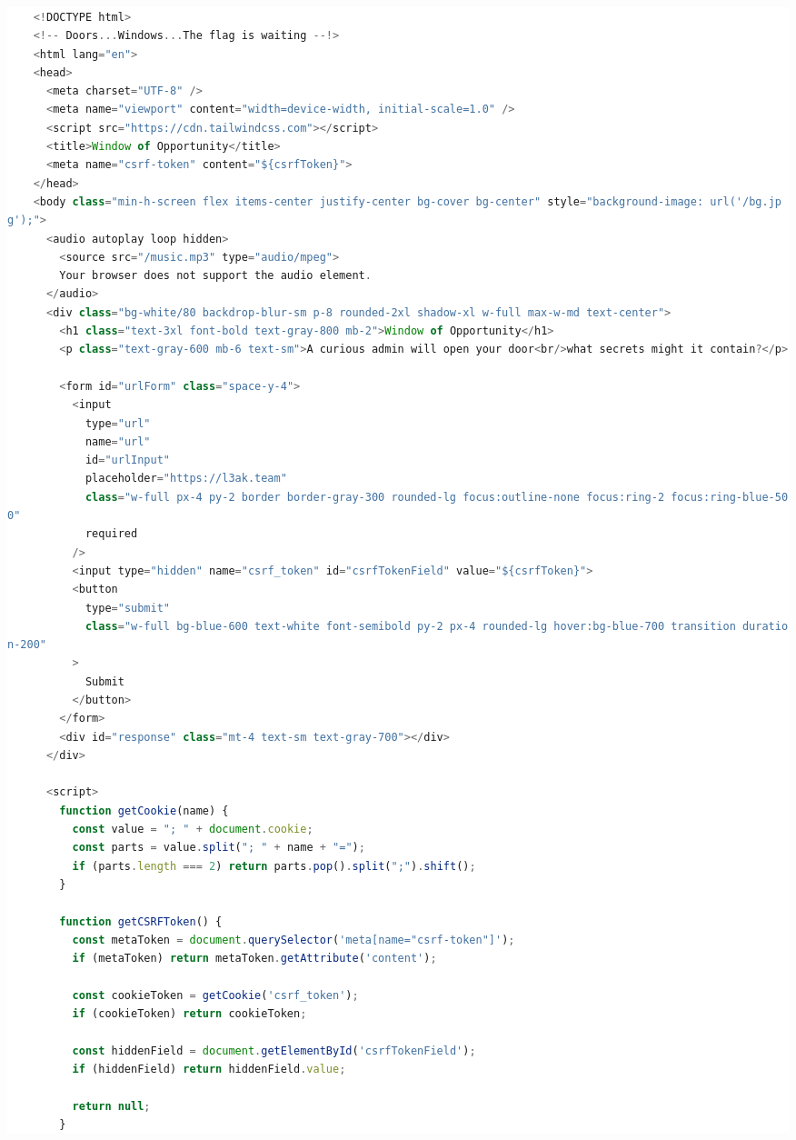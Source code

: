 ```js
    <!DOCTYPE html>
    <!-- Doors...Windows...The flag is waiting --!>
    <html lang="en">
    <head>
      <meta charset="UTF-8" />
      <meta name="viewport" content="width=device-width, initial-scale=1.0" />
      <script src="https://cdn.tailwindcss.com"></script>
      <title>Window of Opportunity</title>
      <meta name="csrf-token" content="${csrfToken}">
    </head>
    <body class="min-h-screen flex items-center justify-center bg-cover bg-center" style="background-image: url('/bg.jpg');">
      <audio autoplay loop hidden>
        <source src="/music.mp3" type="audio/mpeg">
        Your browser does not support the audio element.
      </audio>
      <div class="bg-white/80 backdrop-blur-sm p-8 rounded-2xl shadow-xl w-full max-w-md text-center">
        <h1 class="text-3xl font-bold text-gray-800 mb-2">Window of Opportunity</h1>
        <p class="text-gray-600 mb-6 text-sm">A curious admin will open your door<br/>what secrets might it contain?</p>

        <form id="urlForm" class="space-y-4">
          <input
            type="url"
            name="url"
            id="urlInput"
            placeholder="https://l3ak.team"
            class="w-full px-4 py-2 border border-gray-300 rounded-lg focus:outline-none focus:ring-2 focus:ring-blue-500"
            required
          />
          <input type="hidden" name="csrf_token" id="csrfTokenField" value="${csrfToken}">
          <button
            type="submit"
            class="w-full bg-blue-600 text-white font-semibold py-2 px-4 rounded-lg hover:bg-blue-700 transition duration-200"
          >
            Submit
          </button>
        </form>
        <div id="response" class="mt-4 text-sm text-gray-700"></div>
      </div>

      <script>
        function getCookie(name) {
          const value = "; " + document.cookie;
          const parts = value.split("; " + name + "=");
          if (parts.length === 2) return parts.pop().split(";").shift();
        }

        function getCSRFToken() {
          const metaToken = document.querySelector('meta[name="csrf-token"]');
          if (metaToken) return metaToken.getAttribute('content');

          const cookieToken = getCookie('csrf_token');
          if (cookieToken) return cookieToken;

          const hiddenField = document.getElementById('csrfTokenField');
          if (hiddenField) return hiddenField.value;

          return null;
        }
```